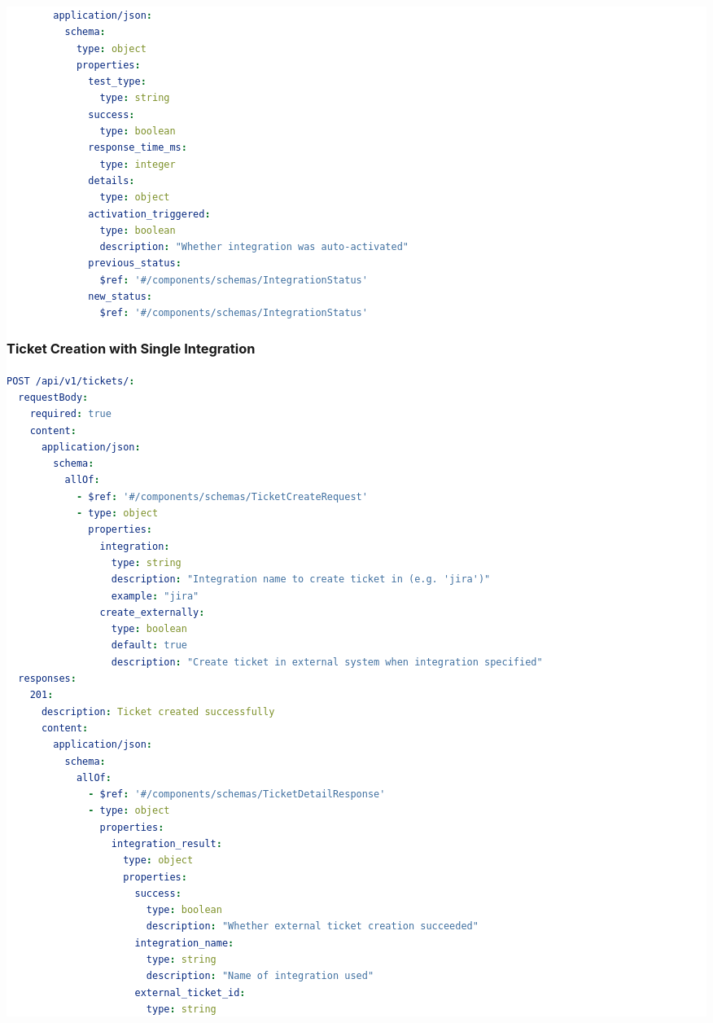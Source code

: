 ```yaml
        application/json:
          schema:
            type: object
            properties:
              test_type: 
                type: string
              success:
                type: boolean
              response_time_ms:
                type: integer
              details:
                type: object
              activation_triggered:
                type: boolean
                description: "Whether integration was auto-activated"
              previous_status:
                $ref: '#/components/schemas/IntegrationStatus'
              new_status:
                $ref: '#/components/schemas/IntegrationStatus'
```

### Ticket Creation with Single Integration

```yaml
POST /api/v1/tickets/:
  requestBody:
    required: true
    content:
      application/json:
        schema:
          allOf:
            - $ref: '#/components/schemas/TicketCreateRequest'
            - type: object
              properties:
                integration:
                  type: string
                  description: "Integration name to create ticket in (e.g. 'jira')"
                  example: "jira"
                create_externally:
                  type: boolean
                  default: true
                  description: "Create ticket in external system when integration specified"
  responses:
    201:
      description: Ticket created successfully
      content:
        application/json:
          schema:
            allOf:
              - $ref: '#/components/schemas/TicketDetailResponse'
              - type: object
                properties:
                  integration_result:
                    type: object
                    properties:
                      success:
                        type: boolean
                        description: "Whether external ticket creation succeeded"
                      integration_name:
                        type: string
                        description: "Name of integration used"
                      external_ticket_id:
                        type: string
```